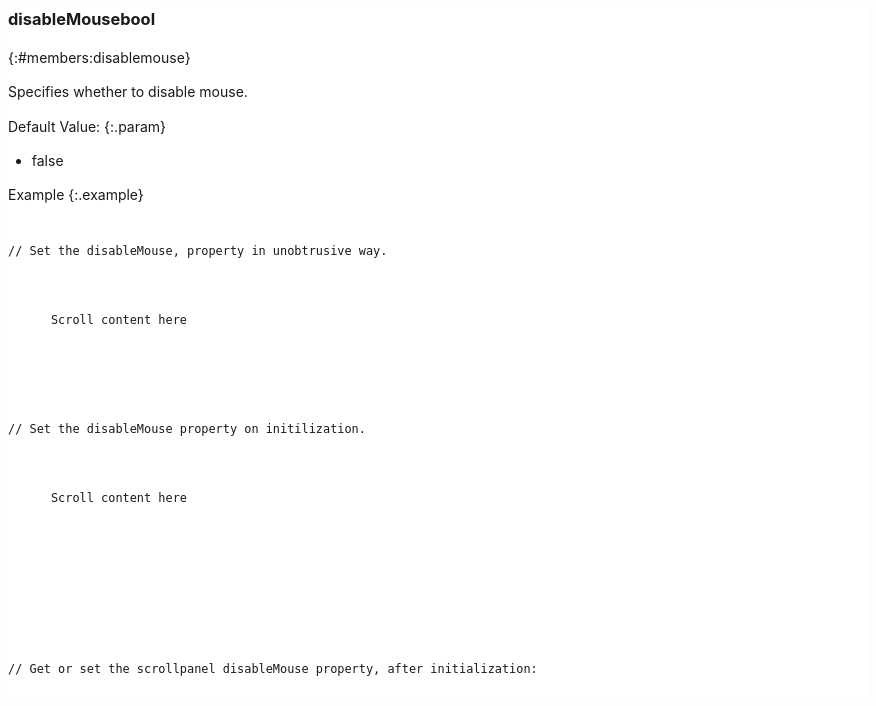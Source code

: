 

### disableMouse<span class="type-signature type bool">bool</span>
{:#members:disablemouse}




Specifies whether to disable mouse.


Default Value:
{:.param}



* false




Example
{:.example}

<pre class="prettyprint">
<code> 
// Set the disableMouse, property in unobtrusive way.
<div id="maincontent">
  <div>
      Scroll content here
  </div>
</div>
<div id="scrollpanel" data-role="ejmscrollpanel" data-ej-target="maincontent" data-ej-disablemouse="true" />      </code>
</pre>
<pre class="prettyprint">
<code>// Set the disableMouse property on initilization.
<div id="maincontent">
  <div>
      Scroll content here
  </div>
</div>
<div id="scrollpanel"/>
<script>
$(function(){
$("#scrollpanel").ejmScrollPanel({target:"maincontent", disableMouse:true});            
});
</script> </code>
</pre>
<pre class="prettyprint">
<code> 
// Get or set the scrollpanel disableMouse property, after initialization:
<script>
// Get the disableMouse API value.              
 $("#scrollpanel").ejmScrollPanel("option", "disableMouse");                    
// Set the disableMouse API
$("#scrollpanel").ejmScrollPanel("option", "disableMouse", true);            
</script></code>
</pre>
